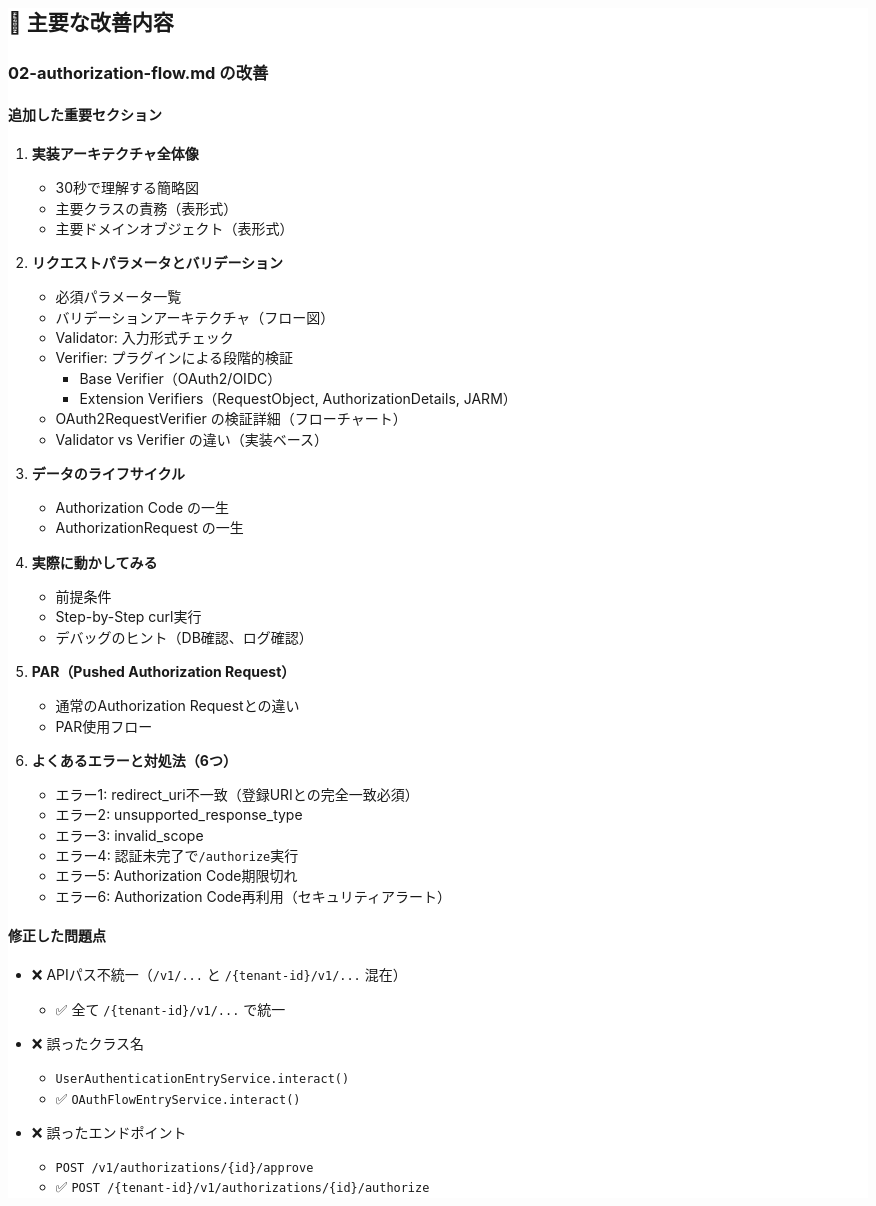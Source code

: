 
## 🔧 主要な改善内容

### 02-authorization-flow.md の改善

#### 追加した重要セクション

1. **実装アーキテクチャ全体像**
   - 30秒で理解する簡略図
   - 主要クラスの責務（表形式）
   - 主要ドメインオブジェクト（表形式）

2. **リクエストパラメータとバリデーション**
   - 必須パラメータ一覧
   - バリデーションアーキテクチャ（フロー図）
   - Validator: 入力形式チェック
   - Verifier: プラグインによる段階的検証
     - Base Verifier（OAuth2/OIDC）
     - Extension Verifiers（RequestObject, AuthorizationDetails, JARM）
   - OAuth2RequestVerifier の検証詳細（フローチャート）
   - Validator vs Verifier の違い（実装ベース）

3. **データのライフサイクル**
   - Authorization Code の一生
   - AuthorizationRequest の一生

4. **実際に動かしてみる**
   - 前提条件
   - Step-by-Step curl実行
   - デバッグのヒント（DB確認、ログ確認）

5. **PAR（Pushed Authorization Request）**
   - 通常のAuthorization Requestとの違い
   - PAR使用フロー

6. **よくあるエラーと対処法（6つ）**
   - エラー1: redirect_uri不一致（登録URIとの完全一致必須）
   - エラー2: unsupported_response_type
   - エラー3: invalid_scope
   - エラー4: 認証未完了で`/authorize`実行
   - エラー5: Authorization Code期限切れ
   - エラー6: Authorization Code再利用（セキュリティアラート）

#### 修正した問題点

- ❌ APIパス不統一（`/v1/...` と `/{tenant-id}/v1/...` 混在）
  - ✅ 全て `/{tenant-id}/v1/...` で統一

- ❌ 誤ったクラス名
  - `UserAuthenticationEntryService.interact()`
  - ✅ `OAuthFlowEntryService.interact()`

- ❌ 誤ったエンドポイント
  - `POST /v1/authorizations/{id}/approve`
  - ✅ `POST /{tenant-id}/v1/authorizations/{id}/authorize`
